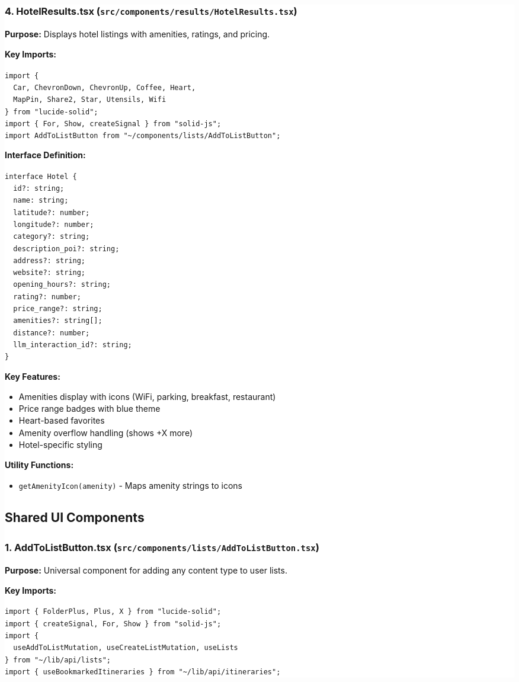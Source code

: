 
### 4. HotelResults.tsx (`src/components/results/HotelResults.tsx`)

**Purpose:** Displays hotel listings with amenities, ratings, and pricing.

**Key Imports:**
```tsx
import {
  Car, ChevronDown, ChevronUp, Coffee, Heart, 
  MapPin, Share2, Star, Utensils, Wifi
} from "lucide-solid";
import { For, Show, createSignal } from "solid-js";
import AddToListButton from "~/components/lists/AddToListButton";
```

**Interface Definition:**
```tsx
interface Hotel {
  id?: string;
  name: string;
  latitude?: number;
  longitude?: number;
  category?: string;
  description_poi?: string;
  address?: string;
  website?: string;
  opening_hours?: string;
  rating?: number;
  price_range?: string;
  amenities?: string[];
  distance?: number;
  llm_interaction_id?: string;
}
```

**Key Features:**
- Amenities display with icons (WiFi, parking, breakfast, restaurant)
- Price range badges with blue theme
- Heart-based favorites
- Amenity overflow handling (shows +X more)
- Hotel-specific styling

**Utility Functions:**
- `getAmenityIcon(amenity)` - Maps amenity strings to icons

## Shared UI Components

### 1. AddToListButton.tsx (`src/components/lists/AddToListButton.tsx`)

**Purpose:** Universal component for adding any content type to user lists.

**Key Imports:**
```tsx
import { FolderPlus, Plus, X } from "lucide-solid";
import { createSignal, For, Show } from "solid-js";
import {
  useAddToListMutation, useCreateListMutation, useLists
} from "~/lib/api/lists";
import { useBookmarkedItineraries } from "~/lib/api/itineraries";
```
